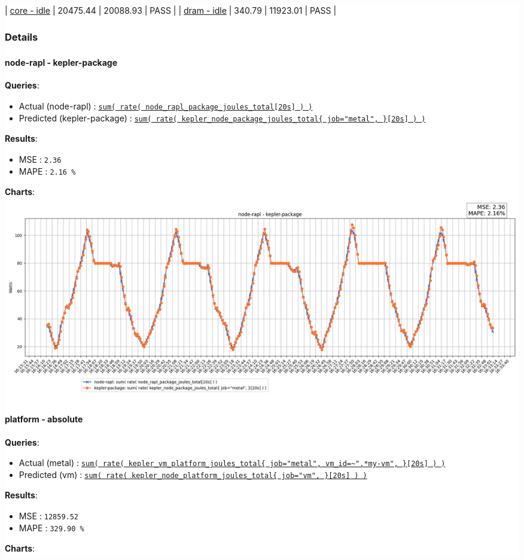 | [core - idle](#core---idle) | 20475.44 | 20088.93 | PASS |
| [dram - idle](#dram---idle) | 340.79 | 11923.01 | PASS |
### Details

#### node-rapl - kepler-package


**Queries**:
   - Actual  (node-rapl) : [`sum( rate( node_rapl_package_joules_total[20s] ) )`](artifacts/node-rapl-node_rapl_package_joules_total--absolute.json)
   - Predicted (kepler-package) : [`sum( rate( kepler_node_package_joules_total{ job="metal", }[20s] ) )`](artifacts/kepler-package-kepler_node_package_joules_total--absolute.json)

**Results**:
   - MSE  : `2.36`
   - MAPE : `2.16 %`

**Charts**:
![node-rapl - kepler-package](images/node-rapl-vs-kepler-package-node_rapl_kepler_package.png)
#### platform - absolute


**Queries**:
   - Actual  (metal) : [`sum( rate( kepler_vm_platform_joules_total{ job="metal", vm_id=~".*my-vm", }[20s] ) )`](artifacts/metal-kepler_vm_platform_joules_total--absolute.json)
   - Predicted (vm) : [`sum( rate( kepler_node_platform_joules_total{ job="vm", }[20s] ) )`](artifacts/vm-kepler_node_platform_joules_total--absolute.json)

**Results**:
   - MSE  : `12859.52`
   - MAPE : `329.90 %`

**Charts**:
